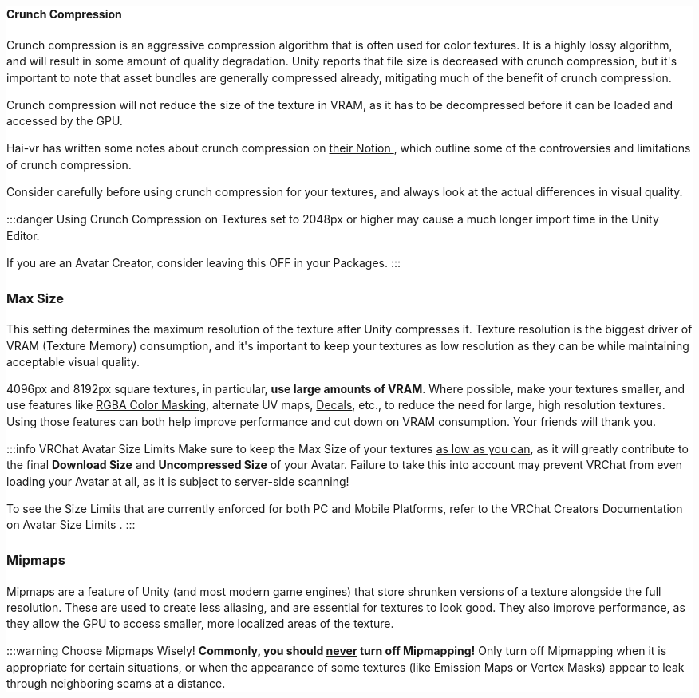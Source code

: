 #### Crunch Compression

Crunch compression is an aggressive compression algorithm that is often used for color textures. It is a highly lossy algorithm, and will result in some amount of quality degradation. Unity reports that file size is decreased with crunch compression, but it's important to note that asset bundles are generally compressed already, mitigating much of the benefit of crunch compression.

Crunch compression will not reduce the size of the texture in VRAM, as it has to be decompressed before it can be loaded and accessed by the GPU.

Hai-vr has written some notes about crunch compression on [their Notion <FAIcon icon="fa-solid fa-square-arrow-up-right"/>](https://hai-vr.notion.site/Crunch-Compression-2119cc1366574068809250fafedbe27a), which outline some of the controversies and limitations of crunch compression.

Consider carefully before using crunch compression for your textures, and always look at the actual differences in visual quality.

:::danger
Using Crunch Compression on Textures set to 2048px or higher may cause a much longer import time in the Unity Editor.

If you are an Avatar Creator, consider leaving this OFF in your Packages.
:::

### Max Size

This setting determines the maximum resolution of the texture after Unity compresses it. Texture resolution is the biggest driver of VRAM (Texture Memory) consumption, and it's important to keep your textures as low resolution as they can be while maintaining acceptable visual quality.

4096px and 8192px square textures, in particular, **use large amounts of VRAM**. Where possible, make your textures smaller, and use features like [RGBA Color Masking](/docs/color-and-normals/rgba-color-masking.md), alternate UV maps, [Decals](/docs/color-and-normals/decals.md), etc., to reduce the need for large, high resolution textures. Using those features can both help improve performance and cut down on VRAM consumption. Your friends will thank you.

:::info VRChat Avatar Size Limits
Make sure to keep the Max Size of your textures <u>as low as you can</u>, as it will greatly contribute to the final **Download Size** and **Uncompressed Size** of your Avatar. Failure to take this into account may prevent VRChat from even loading your Avatar at all, as it is subject to server-side scanning!

To see the Size Limits that are currently enforced for both PC and Mobile Platforms, refer to the VRChat Creators Documentation on [Avatar Size Limits <FAIcon icon="fa-solid fa-square-arrow-up-right"/>](https://creators.vrchat.com/avatars/avatar-size-limits).
:::

### Mipmaps

Mipmaps are a feature of Unity (and most modern game engines) that store shrunken versions of a texture alongside the full resolution. These are used to create less aliasing, and are essential for textures to look good. They also improve performance, as they allow the GPU to access smaller, more localized areas of the texture.

:::warning Choose Mipmaps Wisely!
**Commonly, you should <u>never</u> turn off Mipmapping!** Only turn off Mipmapping when it is appropriate for certain situations, or when the appearance of some textures (like Emission Maps or Vertex Masks) appear to leak through neighboring seams at a distance.
